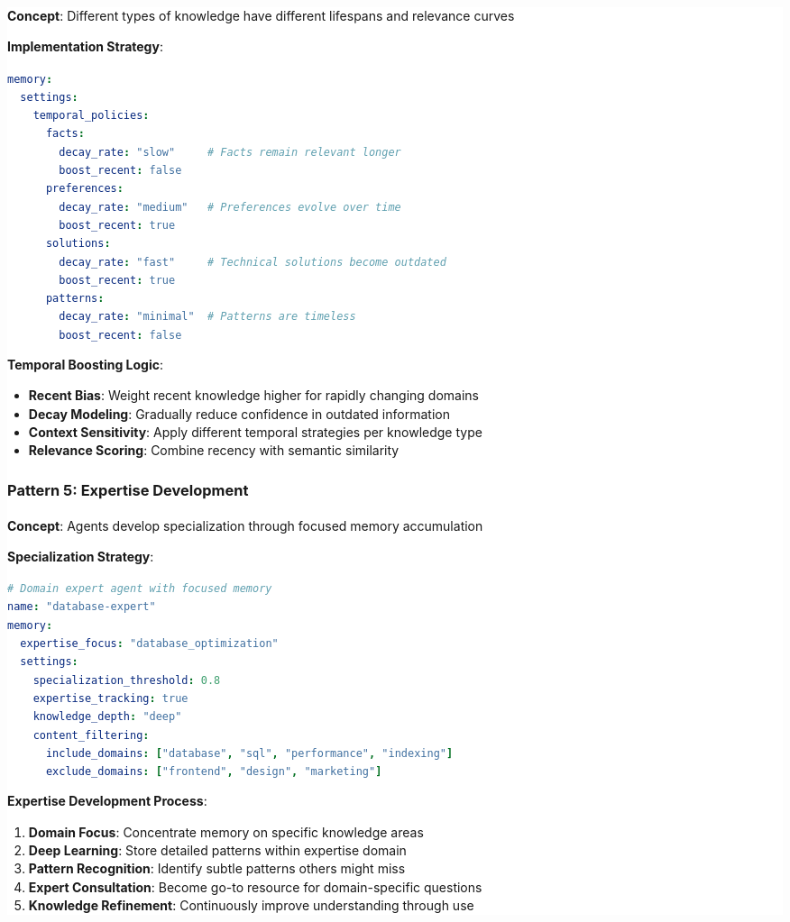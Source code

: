 **Concept**: Different types of knowledge have different lifespans and
relevance curves

**Implementation Strategy**:

```yaml
memory:
  settings:
    temporal_policies:
      facts:
        decay_rate: "slow"     # Facts remain relevant longer
        boost_recent: false
      preferences:
        decay_rate: "medium"   # Preferences evolve over time
        boost_recent: true
      solutions:
        decay_rate: "fast"     # Technical solutions become outdated
        boost_recent: true
      patterns:
        decay_rate: "minimal"  # Patterns are timeless
        boost_recent: false
```

**Temporal Boosting Logic**:

- **Recent Bias**: Weight recent knowledge higher for rapidly changing domains
- **Decay Modeling**: Gradually reduce confidence in outdated information
- **Context Sensitivity**: Apply different temporal strategies per knowledge type
- **Relevance Scoring**: Combine recency with semantic similarity

### Pattern 5: Expertise Development

**Concept**: Agents develop specialization through focused memory accumulation

**Specialization Strategy**:

```yaml
# Domain expert agent with focused memory
name: "database-expert"
memory:
  expertise_focus: "database_optimization"
  settings:
    specialization_threshold: 0.8
    expertise_tracking: true
    knowledge_depth: "deep"
    content_filtering:
      include_domains: ["database", "sql", "performance", "indexing"]
      exclude_domains: ["frontend", "design", "marketing"]
```

**Expertise Development Process**:

1. **Domain Focus**: Concentrate memory on specific knowledge areas
2. **Deep Learning**: Store detailed patterns within expertise domain
3. **Pattern Recognition**: Identify subtle patterns others might miss
4. **Expert Consultation**: Become go-to resource for domain-specific questions
5. **Knowledge Refinement**: Continuously improve understanding through use

